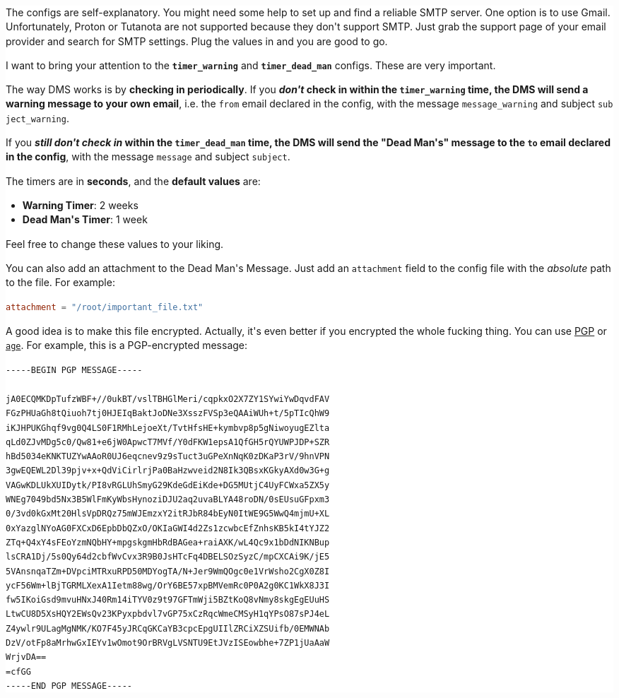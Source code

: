 The configs are self-explanatory.
You might need some help to set up and find a reliable SMTP server.
One option is to use Gmail.
Unfortunately, Proton or Tutanota are not supported because they don't support
SMTP.
Just grab the support page of your email provider and search for SMTP settings.
Plug the values in and you are good to go.

I want to bring your attention to the **`timer_warning`** and **`timer_dead_man`**
configs.
These are very important.

The way DMS works is by **checking in periodically**.
If you **_don't_ check in within the `timer_warning` time,
the DMS will send a warning message to your own email**, i.e. the `from` email declared in
the config, with the message `message_warning`
and subject `subject_warning`.

If you **_still don't check in_ within the `timer_dead_man` time,
the DMS will send the "Dead Man's" message to the `to` email declared in the
config**,
with the message `message` and subject `subject`.

The timers are in **seconds**, and the **default values** are:

- **Warning Timer**: 2 weeks
- **Dead Man's Timer**: 1 week

Feel free to change these values to your liking.

You can also add an attachment to the Dead Man's Message.
Just add an `attachment` field to the config file with the _absolute_ path
to the file.
For example:

```toml
attachment = "/root/important_file.txt"
```

A good idea is to make this file encrypted.
Actually, it's even better if you encrypted the whole fucking thing.
You can use [PGP](https://gnupg.org/) or [`age`](https://age-encryption.org).
For example, this is a PGP-encrypted message:

```
-----BEGIN PGP MESSAGE-----

jA0ECQMKDpTufzWBF+//0ukBT/vslTBHGlMeri/cqpkxO2X7ZY1SYwiYwDqvdFAV
FGzPHUaGh8tQiuoh7tj0HJEIqBaktJoDNe3XsszFVSp3eQAAiWUh+t/5pTIcQhW9
iKJHPUKGhqf9vg0Q4LS0F1RMhLejoeXt/TvtHfsHE+kymbvp8p5gNiwoyugEZlta
qLd0ZJvMDg5c0/Qw81+e6jW0ApwcT7MVf/Y0dFKW1epsA1QfGH5rQYUWPJDP+SZR
hBd5034eKNKTUZYwAAoR0UJ6eqcnev9z9sTuct3uGPeXnNqK0zDKaP3rV/9hnVPN
3gwEQEWL2Dl39pjv+x+QdViCirlrjPa0BaHzwveid2N8Ik3QBsxKGkyAXd0w3G+g
VAGwKDLUkXUIDytk/PI8vRGLUhSmyG29KdeGdEiKde+DG5MUtjC4UyFCWxa5ZX5y
WNEg7049bd5Nx3B5WlFmKyWbsHynoziDJU2aq2uvaBLYA48roDN/0sEUsuGFpxm3
0/3vd0kGxMt20HlsVpDRQz75mWJEmzxY2itRJbR84bEyN0ItWE9G5WwQ4mjmU+XL
0xYazglNYoAG0FXCxD6EpbDbQZxO/OKIaGWI4d2Zs1zcwbcEfZnhsKB5kI4tYJZ2
ZTq+Q4xY4sFEoYzmNQbHY+mpgskgmHbRdBAGea+raiAXK/wL4Qc9x1bDdNIKNBup
lsCRA1Dj/5s0Qy64d2cbfWvCvx3R9B0JsHTcFq4DBELSOzSyzC/mpCXCAi9K/jE5
5VAnsnqaTZm+DVpciMTRxuRPD50MDYogTA/N+Jer9WmQOgc0e1VrWsho2CgX0Z8I
ycF56Wm+lBjTGRMLXexA1Ietm88wg/OrY6BE57xpBMVemRc0P0A2g0KC1WkX8J3I
fw5IKoiGsd9mvuHNxJ40Rm14iTYV0z9t97GFTmWji5BZtKoQ8vNmy8skgEgEUuHS
LtwCU8D5XsHQY2EWsQv23KPyxpbdvl7vGP75xCzRqcWmeCMSyH1qYPsO87sPJ4eL
Z4ywlr9ULagMgNMK/KO7F45yJRCqGKCaYB3cpcEpgUIIlZRCiXZSUifb/0EMWNAb
DzV/otFp8aMrhwGxIEYv1wOmot9OrBRVgLVSNTU9EtJVzISEowbhe+7ZP1jUaAaW
WrjvDA==
=cfGG
-----END PGP MESSAGE-----
```